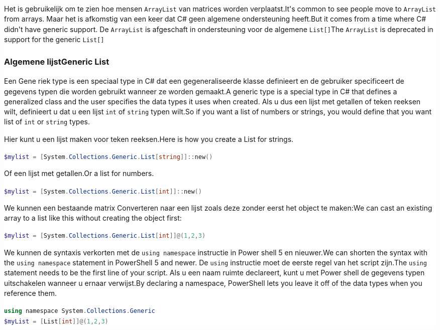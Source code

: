 <span data-ttu-id="78d79-365">Het is gebruikelijk om te zien hoe mensen `ArrayList` van matrices worden verplaatst.</span><span class="sxs-lookup"><span data-stu-id="78d79-365">It's common to see people move to `ArrayList` from arrays.</span></span> <span data-ttu-id="78d79-366">Maar het is afkomstig van een keer dat C# geen algemene ondersteuning heeft.</span><span class="sxs-lookup"><span data-stu-id="78d79-366">But it comes from a time where C# didn't have generic support.</span></span> <span data-ttu-id="78d79-367">De `ArrayList` is afgeschaft in ondersteuning voor de algemene `List[]`</span><span class="sxs-lookup"><span data-stu-id="78d79-367">The `ArrayList` is deprecated in support for the generic `List[]`</span></span>

### <a name="generic-list"></a><span data-ttu-id="78d79-368">Algemene lijst</span><span class="sxs-lookup"><span data-stu-id="78d79-368">Generic List</span></span>

<span data-ttu-id="78d79-369">Een Gene riek type is een speciaal type in C# dat een gegeneraliseerde klasse definieert en de gebruiker specificeert de gegevens typen die worden gebruikt wanneer ze worden gemaakt.</span><span class="sxs-lookup"><span data-stu-id="78d79-369">A generic type is a special type in C# that defines a generalized class and the user specifies the data types it uses when created.</span></span> <span data-ttu-id="78d79-370">Als u dus een lijst met getallen of teken reeksen wilt, definieert u dat u een lijst `int` of `string` typen wilt.</span><span class="sxs-lookup"><span data-stu-id="78d79-370">So if you want a list of numbers or strings, you would define that you want list of `int` or `string` types.</span></span>

<span data-ttu-id="78d79-371">Hier kunt u een lijst maken voor teken reeksen.</span><span class="sxs-lookup"><span data-stu-id="78d79-371">Here is how you create a List for strings.</span></span>

```powershell
$mylist = [System.Collections.Generic.List[string]]::new()
```

<span data-ttu-id="78d79-372">Of een lijst met getallen.</span><span class="sxs-lookup"><span data-stu-id="78d79-372">Or a list for numbers.</span></span>

```powershell
$mylist = [System.Collections.Generic.List[int]]::new()
```

<span data-ttu-id="78d79-373">We kunnen een bestaande matrix Converteren naar een lijst zoals deze zonder eerst het object te maken:</span><span class="sxs-lookup"><span data-stu-id="78d79-373">We can cast an existing array to a list like this without creating the object first:</span></span>

```powershell
$mylist = [System.Collections.Generic.List[int]]@(1,2,3)
```

<span data-ttu-id="78d79-374">We kunnen de syntaxis verkorten met de `using namespace` instructie in Power shell 5 en nieuwer.</span><span class="sxs-lookup"><span data-stu-id="78d79-374">We can shorten the syntax with the `using namespace` statement in PowerShell 5 and newer.</span></span> <span data-ttu-id="78d79-375">De `using` instructie moet de eerste regel van het script zijn.</span><span class="sxs-lookup"><span data-stu-id="78d79-375">The `using` statement needs to be the first line of your script.</span></span> <span data-ttu-id="78d79-376">Als u een naam ruimte declareert, kunt u met Power shell de gegevens typen uitschakelen wanneer u ernaar verwijst.</span><span class="sxs-lookup"><span data-stu-id="78d79-376">By declaring a namespace, PowerShell lets you leave it off of the data types when you reference them.</span></span>

```powershell
using namespace System.Collections.Generic
$myList = [List[int]]@(1,2,3)
```


[oorspronkelijke versie]: https://powershellexplained.com/2018-10-15-Powershell-arrays-Everything-you-wanted-to-know/
[original version]: https://powershellexplained.com/2018-10-15-Powershell-arrays-Everything-you-wanted-to-know/
[powershellexplained.com]: https://powershellexplained.com/
[@KevinMarquette]: https://twitter.com/KevinMarquette
[Matrices]: /powershell/module/microsoft.powershell.core/about/about_arrays
[Arrays]: /powershell/module/microsoft.powershell.core/about/about_arrays
[switch-instructie]: everything-about-switch.md
[switch statement]: everything-about-switch.md
[hashtabellen]: everything-about-hashtable.md
[hashtables]: everything-about-hashtable.md
[De vele manieren om regex te gebruiken]: https://powershellexplained.com/2017-07-31-Powershell-regex-regular-expression/
[The many ways to use regex]: https://powershellexplained.com/2017-07-31-Powershell-regex-regular-expression/
[controleren of elke waarde in een matrix overeenkomt met een bepaalde waarde]: https://www.reddit.com/r/PowerShell/comments/9mzo09/if_statement_multiple_variables_but_1_condition
[how to verify that every value in an array matches a given value]: https://www.reddit.com/r/PowerShell/comments/9mzo09/if_statement_multiple_variables_but_1_condition
[oplossen]: https://www.reddit.com/r/PowerShell/comments/9mzo09/if_statement_multiple_variables_but_1_condition/e7iizca
[solution]: https://www.reddit.com/r/PowerShell/comments/9mzo09/if_statement_multiple_variables_but_1_condition/e7iizca
[String]: https://powershellexplained.com/2017-11-20-Powershell-StringBuilder/
[StringBuilder]: https://powershellexplained.com/2017-11-20-Powershell-StringBuilder/